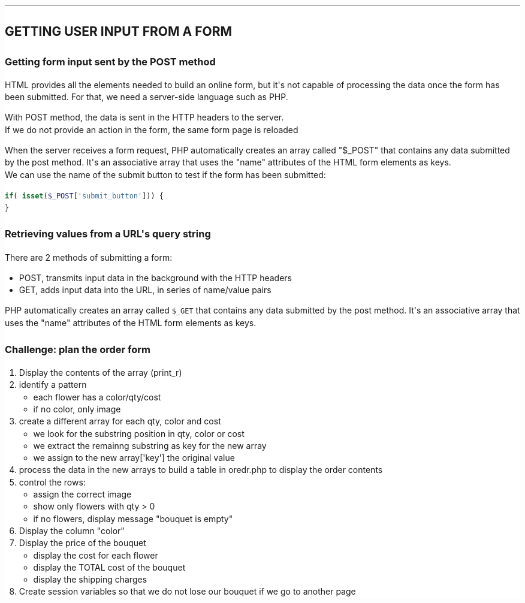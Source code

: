 __________________

## GETTING USER INPUT FROM A FORM

### Getting form input sent by the POST method

HTML provides all the elements needed to build an online form, but it's not capable of processing the data once the form has been submitted. For that, we need a server-side language such as PHP.

With POST method, the data is sent in the HTTP headers to the server.  
If we do not provide an action in the form, the same form page is reloaded

When the server receives a form request, PHP automatically creates an array called "$_POST" that contains any data submitted by the post method. It's an associative array that uses the "name" attributes of the HTML form elements as keys.  
We can use the name of the submit button to test if the form has been submitted:

```php
if( isset($_POST['submit_button'])) {
}
```

### Retrieving values from a URL's query string

There are 2 methods of submitting a form:

* POST, transmits input data in the background with the HTTP headers
* GET, adds input data into the URL, in series of name/value pairs


PHP automatically creates an array called `$_GET` that contains any data submitted by the post method. It's an associative array that uses the "name" attributes of the HTML form elements as keys.


### Challenge: plan the order form

1. Display the contents of the array (print_r)
2. identify a pattern
    * each flower has a color/qty/cost
    * if no color, only image
3. create a different array for each qty, color and cost
    * we look for the substring position in qty, color or cost
    * we extract the remainng substring as key for the new array
    * we assign to the new array['key'] the original value
4. process the data in the new arrays to build a table in oredr.php to display the order contents
5. control the rows:
    * assign the correct image
    * show only flowers with qty > 0
    * if no flowers, display message "bouquet is empty"
6. Display the column "color"
7. Display the price of the bouquet
    * display the cost for each flower
    * display the TOTAL cost of the bouquet
    * display the shipping charges
8. Create session variables so that we do not lose our bouquet if we go to another page
